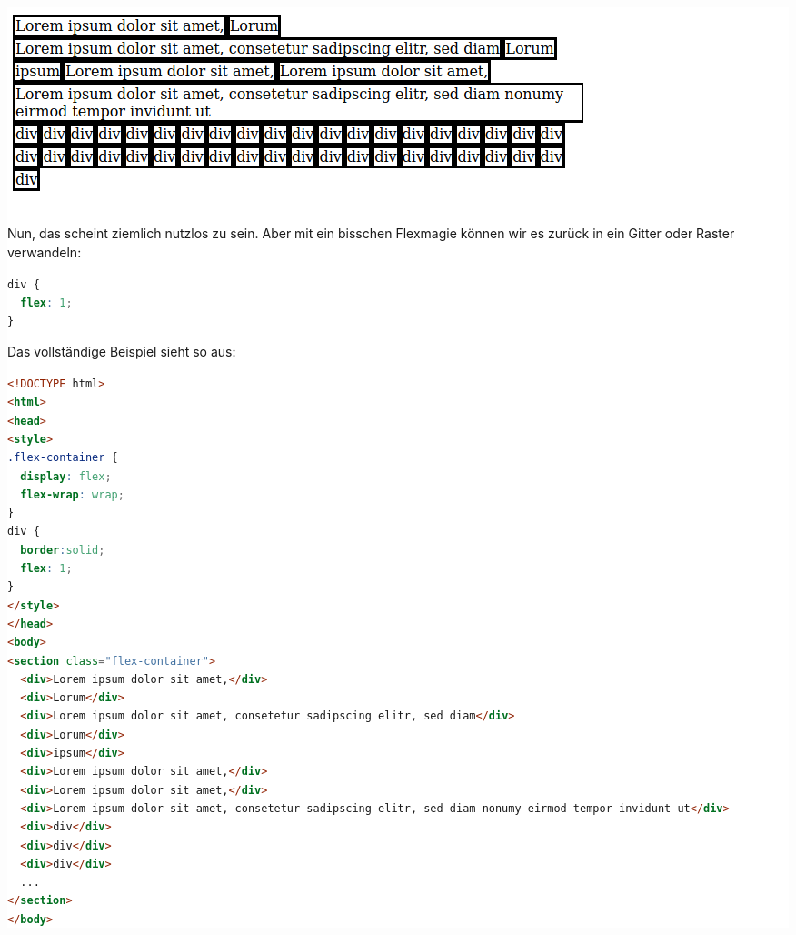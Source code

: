 ![](../images/repeating3.png)

Nun, das scheint ziemlich nutzlos zu sein. Aber mit ein bisschen Flexmagie können wir es zurück in ein Gitter oder Raster verwandeln:

```css
div {
  flex: 1;
}
```
Das vollständige Beispiel sieht so aus:

```html
<!DOCTYPE html>
<html>
<head>
<style>
.flex-container {
  display: flex;
  flex-wrap: wrap;
}
div {
  border:solid;
  flex: 1;
}
</style>
</head>
<body>
<section class="flex-container">
  <div>Lorem ipsum dolor sit amet,</div>
  <div>Lorum</div>
  <div>Lorem ipsum dolor sit amet, consetetur sadipscing elitr, sed diam</div>
  <div>Lorum</div>
  <div>ipsum</div>
  <div>Lorem ipsum dolor sit amet,</div>
  <div>Lorem ipsum dolor sit amet,</div>
  <div>Lorem ipsum dolor sit amet, consetetur sadipscing elitr, sed diam nonumy eirmod tempor invidunt ut</div>
  <div>div</div>  
  <div>div</div>
  <div>div</div>
  ...
</section>
</body>
```
